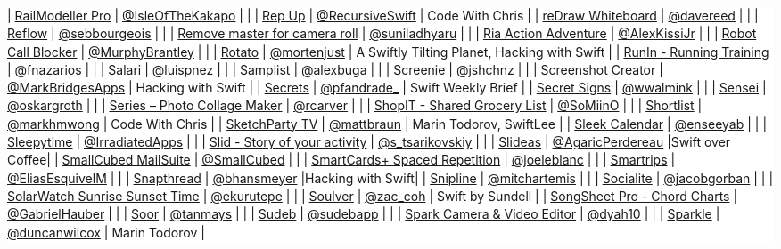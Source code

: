 | [RailModeller Pro](https://www.railmodeller.com) | [@IsleOfTheKakapo](https://twitter.com/IsleOfTheKakapo) | |
| [Rep Up](https://rep-up.com) | [@RecursiveSwift](https://twitter.com/RecursiveSwift) | Code With Chris |
| [reDraw Whiteboard](https://apps.apple.com/us/app/redraw-whiteboard/id1114820588) | [@davereed](https://twitter.com/davereed) | |
| [Reflow](https://reflow.app) | [@sebbourgeois](https://twitter.com/sebbourgeois) | |
| [Remove master for camera roll](https://apps.apple.com/us/app/remove-master-for-camera-roll/id792628362) | [@suniladhyaru](https://twitter.com/suniladhyaru) | |
| [Ria Action Adventure](https://apps.apple.com/us/app/ria-action-adventure/id1463289104) | [@AlexKissiJr](https://twitter.com/AlexKissiJr) | |
| [Robot Call Blocker](https://apps.apple.com/us/app/robot-call-blocker/id1437586931) | [@MurphyBrantley](https://twitter.com/MurphyBrantley) | |
| [Rotato](https://www.rotato.xyz) | [@mortenjust](https://twitter.com/mortenjust) | A Swiftly Tilting Planet, Hacking with Swift |
| [RunIn - Running Training](https://apps.apple.com/br/app/runin-running-training/id1421917327?l=en) | [@fnazarios](https://twitter.com/fnazarios) | |
| [Salari](https://apps.apple.com/us/app/salari/id1475439249) | [@luispnez](https://twitter.com/luispnez) | |
| [Samplist](https://apps.apple.com/us/app/samplist/id1347142920) | [@alexbuga](https://twitter.com/alexbuga) | |
| [Screenie](https://www.thnkdev.com/Screenie) | [@jshchnz](https://twitter.com/jshchnz) | |
| [Screenshot Creator](https://apps.apple.com/us/app/screenshot-creator/id1238399722) | [@MarkBridgesApps](https://twitter.com/MarkBridgesApps) | Hacking with Swift |
| [Secrets](https://outercorner.com) | [@pfandrade_](https://twitter.com/pfandrade_) | Swift Weekly Brief |
| [Secret Signs](https://apps.apple.com/us/app/secret-signs/id1451676505) | [@wwalmink](https://twitter.com/wwalmink) | |
| [Sensei](https://sensei.app) | [@oskargroth](https://twitter.com/oskargroth) | |
| [Series – Photo Collage Maker](https://apps.apple.com/us/app/id1471473571) | [@rcarver](https://twitter.com/rcarver) | |
| [ShopIT - Shared Grocery List](https://shop-it.app) | [@SoMiinO](https://twitter.com/SoMiinO) | |
| [Shortlist](https://apps.apple.com/au/app/shortlist/id1480090462) | [@markhmwong](https://twitter.com/markhmwong) | Code With Chris |
| [SketchParty TV](https://sketchparty.tv) | [@mattbraun](https://twitter.com/mattbraun) | Marin Todorov, SwiftLee |
| [Sleek Calendar](https://sleekcal.com) | [@enseeyab](https://twitter.com/enseeyab) | |
| [Sleepytime](https://apps.apple.com/us/app/sleepytime/id404302586) | [@IrradiatedApps](https://twitter.com/IrradiatedApps) | |
| [Slid - Story of your activity](https://apps.apple.com/us/app/id1484705784) | [@s_tsarikovskiy](https://twitter.com/s_tsarikovskiy) | |
| [Slideas](https://www.slideas.app) | [@AgaricPerdereau](https://twitter.com/AgaricPerdereau) |Swift over Coffee|
| [SmallCubed MailSuite](https://smallcubed.com/scs) | [@SmallCubed](https://twitter.com/SmallCubed) | |
| [SmartCards+ Spaced Repetition](https://apps.apple.com/app/apple-store/id1210521987) | [@joeleblanc](https://twitter.com/joeleblanc) | |
| [Smartrips](https://apps.apple.com/app/smartrips/id1479048773) | [@EliasEsquivelM](https://twitter.com/EliasEsquivelM) | |
| [Snapthread](https://itunes.apple.com/app/id1277445843) | [@bhansmeyer](https://twitter.com/bhansmeyer) |Hacking with Swift|
| [Snipline](https://snipline.io) | [@mitchartemis](https://twitter.com/mitchartemis) | |
| [Socialite](https://socialiteapp.com) | [@jacobgorban](https://twitter.com/jacobgorban) | |
| [SolarWatch Sunrise Sunset Time](https://apps.apple.com/de/app/solar-watch-sunrise-sunset/id1191365122) | [@ekurutepe](https://twitter.com/ekurutepe) | |
| [Soulver](https://soulver.app) | [@zac_coh](https://twitter.com/zac_coh) | Swift by Sundell |
| [SongSheet Pro - Chord Charts](https://apps.apple.com/au/app/songsheet-pro-chord-charts/id581094194) | [@GabrielHauber](https://twitter.com/GabrielHauber) | |
| [Soor](https://soor.app) | [@tanmays](https://twitter.com/tanmays) | |
| [Sudeb](https://apps.apple.com/us/app/sudeb/id1494667688) | [@sudebapp](https://twitter.com/sudebapp) | |
| [Spark Camera & Video Editor](https://apps.apple.com/us/app/spark-camera-video-editor/id1133670954) | [@dyah10](https://twitter.com/dyah10) | |
| [Sparkle](https://sparkleapp.com) | [@duncanwilcox](https://twitter.com/duncanwilcox) | Marin Todorov |